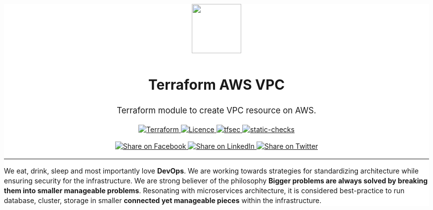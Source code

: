 

<p align="center"> <img src="https://user-images.githubusercontent.com/50652676/62349836-882fef80-b51e-11e9-99e3-7b974309c7e3.png" width="100" height="100"></p>


<h1 align="center">
    Terraform AWS VPC
</h1>

<p align="center" style="font-size: 1.2rem;"> 
    Terraform module to create VPC resource on AWS.
     </p>

<p align="center">

<a href="https://www.terraform.io">
  <img src="https://img.shields.io/badge/Terraform-v1.1.7-green" alt="Terraform">
</a>
<a href="LICENSE.md">
  <img src="https://img.shields.io/badge/License-APACHE-blue.svg" alt="Licence">
</a>
<a href="https://github.com/clouddrove/terraform-aws-vpc/actions/workflows/tfsec.yml">
  <img src="https://github.com/clouddrove/terraform-aws-vpc/actions/workflows/tfsec.yml/badge.svg" alt="tfsec">
</a>
<a href="https://github.com/clouddrove/terraform-aws-vpc/actions/workflows/terraform.yml">
  <img src="https://github.com/clouddrove/terraform-aws-vpc/actions/workflows/terraform.yml/badge.svg" alt="static-checks">
</a>


</p>
<p align="center">

<a href='https://facebook.com/sharer/sharer.php?u=https://github.com/clouddrove/terraform-aws-vpc'>
  <img title="Share on Facebook" src="https://user-images.githubusercontent.com/50652676/62817743-4f64cb80-bb59-11e9-90c7-b057252ded50.png" />
</a>
<a href='https://www.linkedin.com/shareArticle?mini=true&title=Terraform+AWS+VPC&url=https://github.com/clouddrove/terraform-aws-vpc'>
  <img title="Share on LinkedIn" src="https://user-images.githubusercontent.com/50652676/62817742-4e339e80-bb59-11e9-87b9-a1f68cae1049.png" />
</a>
<a href='https://twitter.com/intent/tweet/?text=Terraform+AWS+VPC&url=https://github.com/clouddrove/terraform-aws-vpc'>
  <img title="Share on Twitter" src="https://user-images.githubusercontent.com/50652676/62817740-4c69db00-bb59-11e9-8a79-3580fbbf6d5c.png" />
</a>

</p>
<hr>


We eat, drink, sleep and most importantly love **DevOps**. We are working towards strategies for standardizing architecture while ensuring security for the infrastructure. We are strong believer of the philosophy <b>Bigger problems are always solved by breaking them into smaller manageable problems</b>. Resonating with microservices architecture, it is considered best-practice to run database, cluster, storage in smaller <b>connected yet manageable pieces</b> within the infrastructure. 
